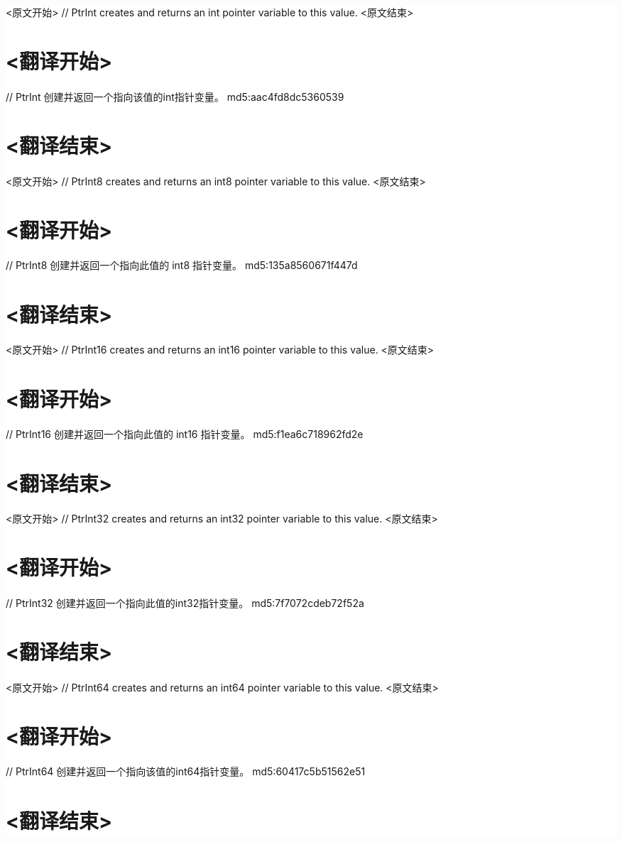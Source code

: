 
<原文开始>
// PtrInt creates and returns an int pointer variable to this value.
<原文结束>

# <翻译开始>
// PtrInt 创建并返回一个指向该值的int指针变量。 md5:aac4fd8dc5360539
# <翻译结束>


<原文开始>
// PtrInt8 creates and returns an int8 pointer variable to this value.
<原文结束>

# <翻译开始>
// PtrInt8 创建并返回一个指向此值的 int8 指针变量。 md5:135a8560671f447d
# <翻译结束>


<原文开始>
// PtrInt16 creates and returns an int16 pointer variable to this value.
<原文结束>

# <翻译开始>
// PtrInt16 创建并返回一个指向此值的 int16 指针变量。 md5:f1ea6c718962fd2e
# <翻译结束>


<原文开始>
// PtrInt32 creates and returns an int32 pointer variable to this value.
<原文结束>

# <翻译开始>
// PtrInt32 创建并返回一个指向此值的int32指针变量。 md5:7f7072cdeb72f52a
# <翻译结束>


<原文开始>
// PtrInt64 creates and returns an int64 pointer variable to this value.
<原文结束>

# <翻译开始>
// PtrInt64 创建并返回一个指向该值的int64指针变量。 md5:60417c5b51562e51
# <翻译结束>
